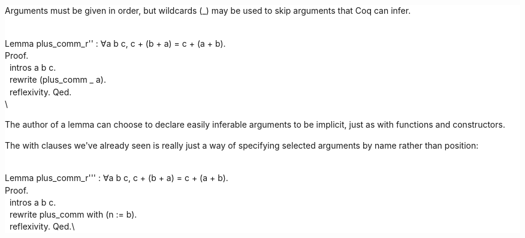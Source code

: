 </div>

<div class="doc">

Arguments must be given in order, but wildcards (\_) may be used to skip
arguments that Coq can infer.

</div>

<div class="code code-tight">

\
 <span class="id" type="keyword">Lemma</span> <span class="id"
type="var">plus\_comm\_r''</span> : <span
style="font-family: arial;">∀</span><span class="id" type="var">a</span>
<span class="id" type="var">b</span> <span class="id"
type="var">c</span>, <span class="id" type="var">c</span> + (<span
class="id" type="var">b</span> + <span class="id" type="var">a</span>) =
<span class="id" type="var">c</span> + (<span class="id"
type="var">a</span> + <span class="id" type="var">b</span>).\
 <span class="id" type="keyword">Proof</span>.\
   <span class="id" type="tactic">intros</span> <span class="id"
type="var">a</span> <span class="id" type="var">b</span> <span
class="id" type="var">c</span>.\
   <span class="id" type="tactic">rewrite</span> (<span class="id"
type="var">plus\_comm</span> <span class="id" type="var">\_</span> <span
class="id" type="var">a</span>).\
   <span class="id" type="tactic">reflexivity</span>. <span class="id"
type="keyword">Qed</span>.\
\

</div>

<div class="doc">

The author of a lemma can choose to declare easily inferable arguments
to be implicit, just as with functions and constructors.
<div class="paragraph">

</div>

The <span class="inlinecode"><span class="id"
type="keyword">with</span></span> clauses we've already seen is really
just a way of specifying selected arguments by name rather than
position:

</div>

<div class="code code-tight">

\
 <span class="id" type="keyword">Lemma</span> <span class="id"
type="var">plus\_comm\_r'''</span> : <span
style="font-family: arial;">∀</span><span class="id" type="var">a</span>
<span class="id" type="var">b</span> <span class="id"
type="var">c</span>, <span class="id" type="var">c</span> + (<span
class="id" type="var">b</span> + <span class="id" type="var">a</span>) =
<span class="id" type="var">c</span> + (<span class="id"
type="var">a</span> + <span class="id" type="var">b</span>).\
 <span class="id" type="keyword">Proof</span>.\
   <span class="id" type="tactic">intros</span> <span class="id"
type="var">a</span> <span class="id" type="var">b</span> <span
class="id" type="var">c</span>.\
   <span class="id" type="tactic">rewrite</span> <span class="id"
type="var">plus\_comm</span> <span class="id" type="keyword">with</span>
(<span class="id" type="var">n</span> := <span class="id"
type="var">b</span>).\
   <span class="id" type="tactic">reflexivity</span>. <span class="id"
type="keyword">Qed</span>.\